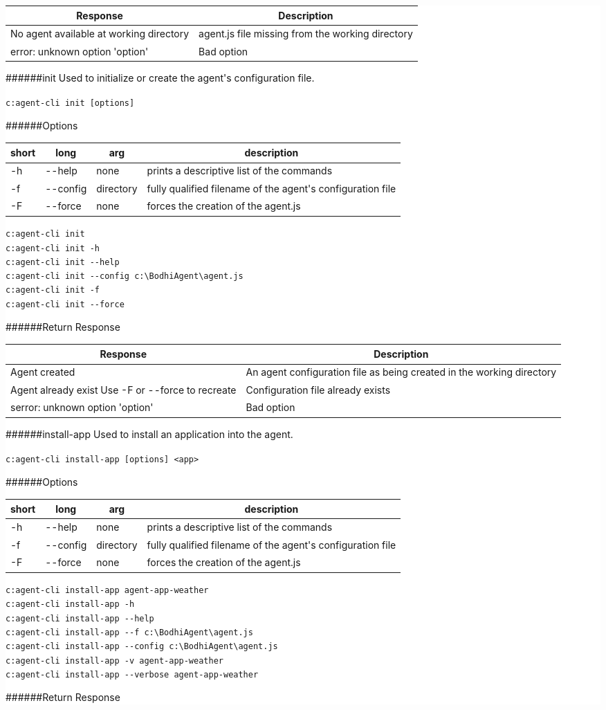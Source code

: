 Response | Description
----------| ----------
No agent available at working directory | agent.js file missing from the working directory
error: unknown option 'option' | Bad option

######init
Used to initialize or create the agent's configuration file.

````
c:agent-cli init [options]
````
######Options

short | long | arg    | description
------| --------- | ------ | -------------
-h   | --help |  none   | prints a descriptive list of the commands
-f   | --config    |  directory   | fully qualified filename of the agent's configuration file
-F   |--force |  none   | forces the creation of the agent.js

````
c:agent-cli init
c:agent-cli init -h
c:agent-cli init --help
c:agent-cli init --config c:\BodhiAgent\agent.js
c:agent-cli init -f
c:agent-cli init --force
````
######Return Response

Response | Description
----------| ----------
Agent created | An agent configuration file as being created in the working directory
Agent already exist Use -F or --force to recreate | Configuration file already exists
serror: unknown option 'option' | Bad option

######install-app
Used to install an application into the agent.

````
c:agent-cli install-app [options] <app>
````
######Options

short | long | arg    | description
------| --------- | ------ | -------------
-h   | --help |  none   | prints a descriptive list of the commands
-f   | --config    |  directory   | fully qualified filename of the agent's configuration file
-F   |--force |  none   | forces the creation of the agent.js

````
c:agent-cli install-app agent-app-weather
c:agent-cli install-app -h
c:agent-cli install-app --help
c:agent-cli install-app --f c:\BodhiAgent\agent.js
c:agent-cli install-app --config c:\BodhiAgent\agent.js
c:agent-cli install-app -v agent-app-weather
c:agent-cli install-app --verbose agent-app-weather
````
######Return Response
